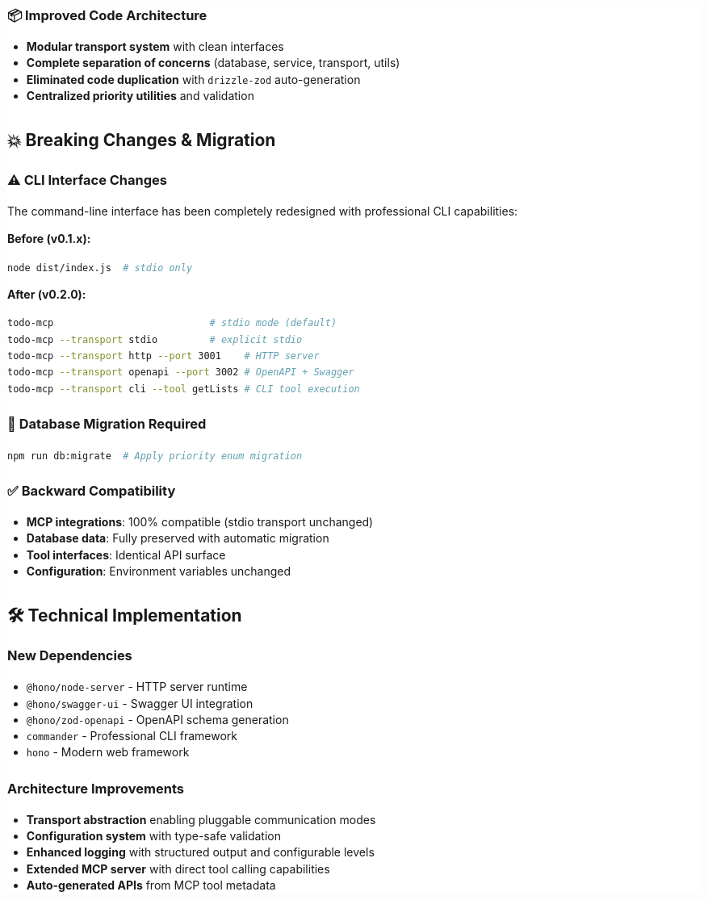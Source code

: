 ### 📦 **Improved Code Architecture**  
- **Modular transport system** with clean interfaces
- **Complete separation of concerns** (database, service, transport, utils)
- **Eliminated code duplication** with `drizzle-zod` auto-generation
- **Centralized priority utilities** and validation

## 💥 Breaking Changes & Migration

### ⚠️ **CLI Interface Changes**
The command-line interface has been completely redesigned with professional CLI capabilities:

**Before (v0.1.x):**
```bash
node dist/index.js  # stdio only
```

**After (v0.2.0):**
```bash
todo-mcp                           # stdio mode (default)
todo-mcp --transport stdio         # explicit stdio
todo-mcp --transport http --port 3001    # HTTP server
todo-mcp --transport openapi --port 3002 # OpenAPI + Swagger
todo-mcp --transport cli --tool getLists # CLI tool execution
```

### 🔄 **Database Migration Required**
```bash
npm run db:migrate  # Apply priority enum migration
```

### ✅ **Backward Compatibility**
- **MCP integrations**: 100% compatible (stdio transport unchanged)
- **Database data**: Fully preserved with automatic migration
- **Tool interfaces**: Identical API surface
- **Configuration**: Environment variables unchanged

## 🛠️ Technical Implementation

### **New Dependencies**
- `@hono/node-server` - HTTP server runtime
- `@hono/swagger-ui` - Swagger UI integration  
- `@hono/zod-openapi` - OpenAPI schema generation
- `commander` - Professional CLI framework
- `hono` - Modern web framework

### **Architecture Improvements**
- **Transport abstraction** enabling pluggable communication modes
- **Configuration system** with type-safe validation
- **Enhanced logging** with structured output and configurable levels
- **Extended MCP server** with direct tool calling capabilities
- **Auto-generated APIs** from MCP tool metadata
